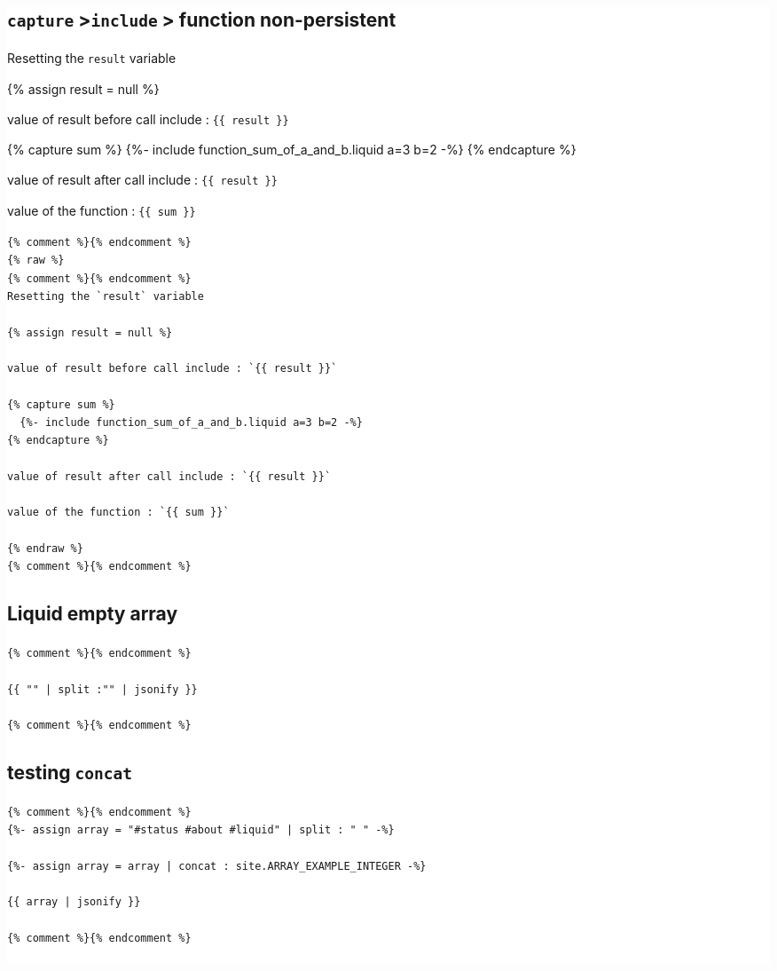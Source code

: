 
## `capture` >`include` > function non-persistent

Resetting the `result` variable

{% assign result = null %}

value of result before call include : `{{ result }}`

{% capture sum %}
  {%- include function_sum_of_a_and_b.liquid a=3 b=2 -%}
{% endcapture %}

value of result after call include : `{{ result }}`
 
value of the function : `{{ sum }}`

```liquid
{% comment %}{% endcomment %}
{% raw %}
{% comment %}{% endcomment %}
Resetting the `result` variable

{% assign result = null %}

value of result before call include : `{{ result }}`

{% capture sum %}
  {%- include function_sum_of_a_and_b.liquid a=3 b=2 -%}
{% endcapture %}

value of result after call include : `{{ result }}`
 
value of the function : `{{ sum }}`

{% endraw %}
{% comment %}{% endcomment %}
```

## Liquid empty array

```liquid
{% comment %}{% endcomment %}

{{ "" | split :"" | jsonify }}

{% comment %}{% endcomment %}
```

## testing `concat`

```liquid
{% comment %}{% endcomment %}
{%- assign array = "#status #about #liquid" | split : " " -%}

{%- assign array = array | concat : site.ARRAY_EXAMPLE_INTEGER -%}

{{ array | jsonify }}

{% comment %}{% endcomment %}


```